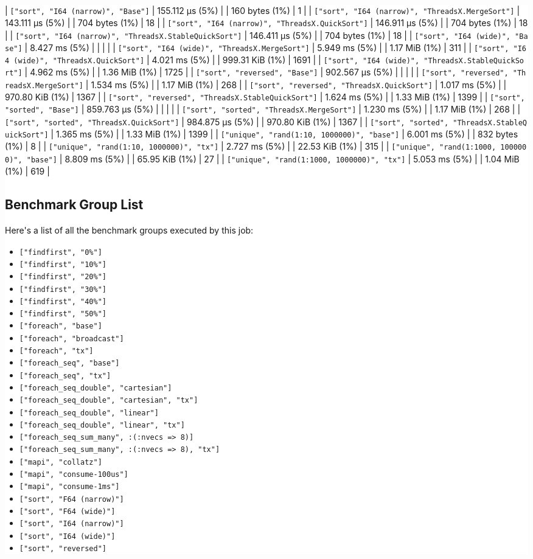 | `["sort", "I64 (narrow)", "Base"]`                                   | 155.112 μs (5%) |           |  160 bytes (1%) |           1 |
| `["sort", "I64 (narrow)", "ThreadsX.MergeSort"]`                     | 143.111 μs (5%) |           |  704 bytes (1%) |          18 |
| `["sort", "I64 (narrow)", "ThreadsX.QuickSort"]`                     | 146.911 μs (5%) |           |  704 bytes (1%) |          18 |
| `["sort", "I64 (narrow)", "ThreadsX.StableQuickSort"]`               | 146.411 μs (5%) |           |  704 bytes (1%) |          18 |
| `["sort", "I64 (wide)", "Base"]`                                     |   8.427 ms (5%) |           |                 |             |
| `["sort", "I64 (wide)", "ThreadsX.MergeSort"]`                       |   5.949 ms (5%) |           |   1.17 MiB (1%) |         311 |
| `["sort", "I64 (wide)", "ThreadsX.QuickSort"]`                       |   4.021 ms (5%) |           | 999.31 KiB (1%) |        1691 |
| `["sort", "I64 (wide)", "ThreadsX.StableQuickSort"]`                 |   4.962 ms (5%) |           |   1.36 MiB (1%) |        1725 |
| `["sort", "reversed", "Base"]`                                       | 902.567 μs (5%) |           |                 |             |
| `["sort", "reversed", "ThreadsX.MergeSort"]`                         |   1.534 ms (5%) |           |   1.17 MiB (1%) |         268 |
| `["sort", "reversed", "ThreadsX.QuickSort"]`                         |   1.017 ms (5%) |           | 970.80 KiB (1%) |        1367 |
| `["sort", "reversed", "ThreadsX.StableQuickSort"]`                   |   1.624 ms (5%) |           |   1.33 MiB (1%) |        1399 |
| `["sort", "sorted", "Base"]`                                         | 859.763 μs (5%) |           |                 |             |
| `["sort", "sorted", "ThreadsX.MergeSort"]`                           |   1.230 ms (5%) |           |   1.17 MiB (1%) |         268 |
| `["sort", "sorted", "ThreadsX.QuickSort"]`                           | 984.875 μs (5%) |           | 970.80 KiB (1%) |        1367 |
| `["sort", "sorted", "ThreadsX.StableQuickSort"]`                     |   1.365 ms (5%) |           |   1.33 MiB (1%) |        1399 |
| `["unique", "rand(1:10, 1000000)", "base"]`                          |   6.001 ms (5%) |           |  832 bytes (1%) |           8 |
| `["unique", "rand(1:10, 1000000)", "tx"]`                            |   2.727 ms (5%) |           |  22.53 KiB (1%) |         315 |
| `["unique", "rand(1:1000, 1000000)", "base"]`                        |   8.809 ms (5%) |           |  65.95 KiB (1%) |          27 |
| `["unique", "rand(1:1000, 1000000)", "tx"]`                          |   5.053 ms (5%) |           |   1.04 MiB (1%) |         619 |

## Benchmark Group List
Here's a list of all the benchmark groups executed by this job:

- `["findfirst", "0%"]`
- `["findfirst", "10%"]`
- `["findfirst", "20%"]`
- `["findfirst", "30%"]`
- `["findfirst", "40%"]`
- `["findfirst", "50%"]`
- `["foreach", "base"]`
- `["foreach", "broadcast"]`
- `["foreach", "tx"]`
- `["foreach_seq", "base"]`
- `["foreach_seq", "tx"]`
- `["foreach_seq_double", "cartesian"]`
- `["foreach_seq_double", "cartesian", "tx"]`
- `["foreach_seq_double", "linear"]`
- `["foreach_seq_double", "linear", "tx"]`
- `["foreach_seq_sum_many", :(:nvecs => 8)]`
- `["foreach_seq_sum_many", :(:nvecs => 8), "tx"]`
- `["mapi", "collatz"]`
- `["mapi", "consume-100us"]`
- `["mapi", "consume-1ms"]`
- `["sort", "F64 (narrow)"]`
- `["sort", "F64 (wide)"]`
- `["sort", "I64 (narrow)"]`
- `["sort", "I64 (wide)"]`
- `["sort", "reversed"]`